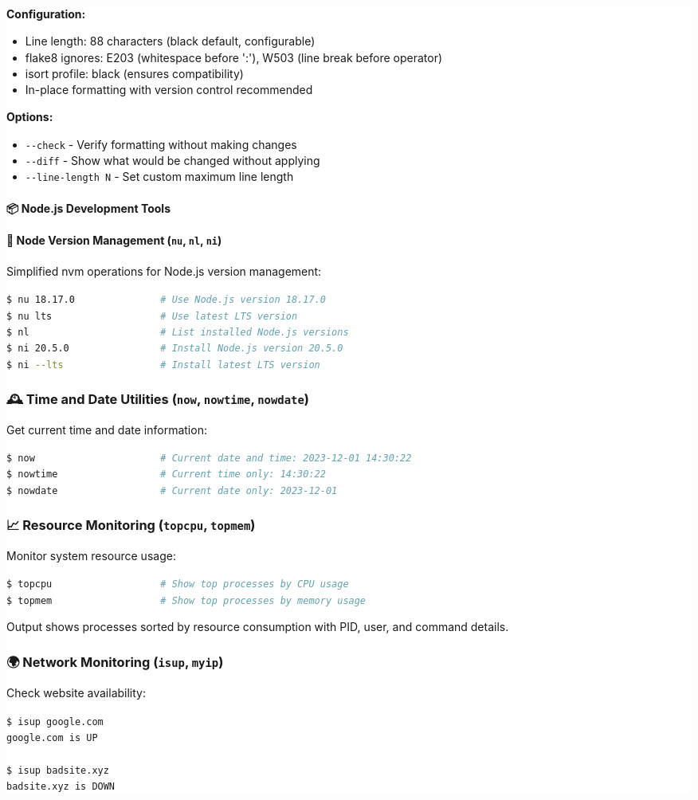 **Configuration:**
- Line length: 88 characters (black default, configurable)
- flake8 ignores: E203 (whitespace before ':'), W503 (line break before operator)
- isort profile: black (ensures compatibility)
- In-place formatting with version control recommended

**Options:**
- `--check` - Verify formatting without making changes
- `--diff` - Show what would be changed without applying
- `--line-length N` - Set custom maximum line length

#### 📦 Node.js Development Tools

#### 🔢 Node Version Management (`nu`, `nl`, `ni`)
Simplified nvm operations for Node.js version management:

```bash
$ nu 18.17.0               # Use Node.js version 18.17.0
$ nu lts                   # Use latest LTS version
$ nl                       # List installed Node.js versions
$ ni 20.5.0                # Install Node.js version 20.5.0
$ ni --lts                 # Install latest LTS version
```

### 🕰️ Time and Date Utilities (`now`, `nowtime`, `nowdate`)

Get current time and date information:

```bash
$ now                      # Current date and time: 2023-12-01 14:30:22
$ nowtime                  # Current time only: 14:30:22
$ nowdate                  # Current date only: 2023-12-01
```

### 📈 Resource Monitoring (`topcpu`, `topmem`)

Monitor system resource usage:

```bash
$ topcpu                   # Show top processes by CPU usage
$ topmem                   # Show top processes by memory usage
```

Output shows processes sorted by resource consumption with PID, user, and command details.

### 🌍 Network Monitoring (`isup`, `myip`)

Check website availability:

```bash
$ isup google.com
google.com is UP

$ isup badsite.xyz
badsite.xyz is DOWN
```
